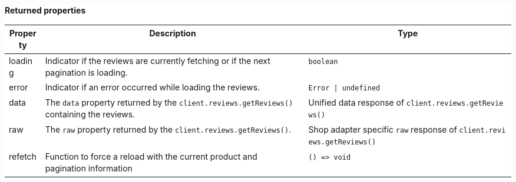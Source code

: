 **Returned properties**

| Property | Description                                                                               | Type                                                                  |
| -------- | ----------------------------------------------------------------------------------------- | --------------------------------------------------------------------- |
| loading  | Indicator if the reviews are currently fetching or if the next pagination is loading.     | `boolean`                                                             |
| error    | Indicator if an error occurred while loading the reviews.                                 | `Error \| undefined`                                                  |
| data     | The `data` property returned by the `client.reviews.getReviews()` containing the reviews. | Unified data response of `client.reviews.getReviews()`                |
| raw      | The `raw` property returned by the `client.reviews.getReviews()`.                         | Shop adapter specific `raw` response of `client.reviews.getReviews()` |
| refetch  | Function to force a reload with the current product and pagination information            | `() => void`                                                          |
